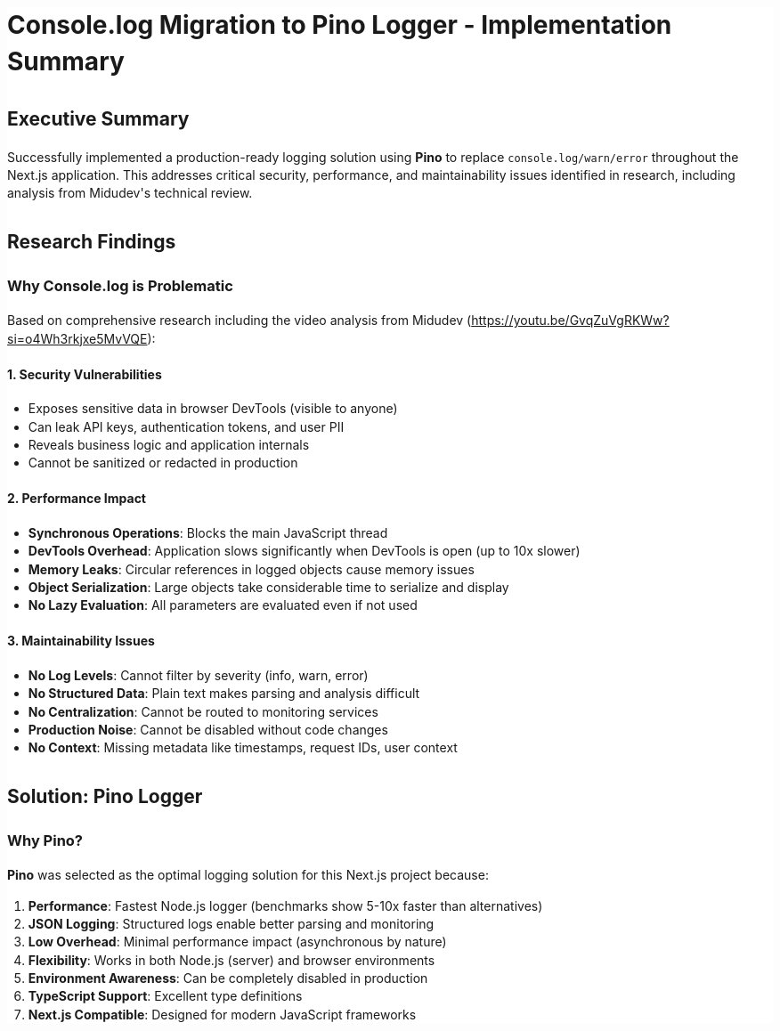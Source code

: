 # Console.log Migration to Pino Logger - Implementation Summary

## Executive Summary

Successfully implemented a production-ready logging solution using **Pino** to replace `console.log/warn/error` throughout the Next.js application. This addresses critical security, performance, and maintainability issues identified in research, including analysis from Midudev's technical review.

## Research Findings

### Why Console.log is Problematic

Based on comprehensive research including the video analysis from Midudev (<https://youtu.be/GvqZuVgRKWw?si=o4Wh3rkjxe5MvVQE>):

#### 1. **Security Vulnerabilities**

- Exposes sensitive data in browser DevTools (visible to anyone)
- Can leak API keys, authentication tokens, and user PII
- Reveals business logic and application internals
- Cannot be sanitized or redacted in production

#### 2. **Performance Impact**

- **Synchronous Operations**: Blocks the main JavaScript thread
- **DevTools Overhead**: Application slows significantly when DevTools is open (up to 10x slower)
- **Memory Leaks**: Circular references in logged objects cause memory issues
- **Object Serialization**: Large objects take considerable time to serialize and display
- **No Lazy Evaluation**: All parameters are evaluated even if not used

#### 3. **Maintainability Issues**

- **No Log Levels**: Cannot filter by severity (info, warn, error)
- **No Structured Data**: Plain text makes parsing and analysis difficult
- **No Centralization**: Cannot be routed to monitoring services
- **Production Noise**: Cannot be disabled without code changes
- **No Context**: Missing metadata like timestamps, request IDs, user context

## Solution: Pino Logger

### Why Pino?

**Pino** was selected as the optimal logging solution for this Next.js project because:

1. **Performance**: Fastest Node.js logger (benchmarks show 5-10x faster than alternatives)
2. **JSON Logging**: Structured logs enable better parsing and monitoring
3. **Low Overhead**: Minimal performance impact (asynchronous by nature)
4. **Flexibility**: Works in both Node.js (server) and browser environments
5. **Environment Awareness**: Can be completely disabled in production
6. **TypeScript Support**: Excellent type definitions
7. **Next.js Compatible**: Designed for modern JavaScript frameworks

